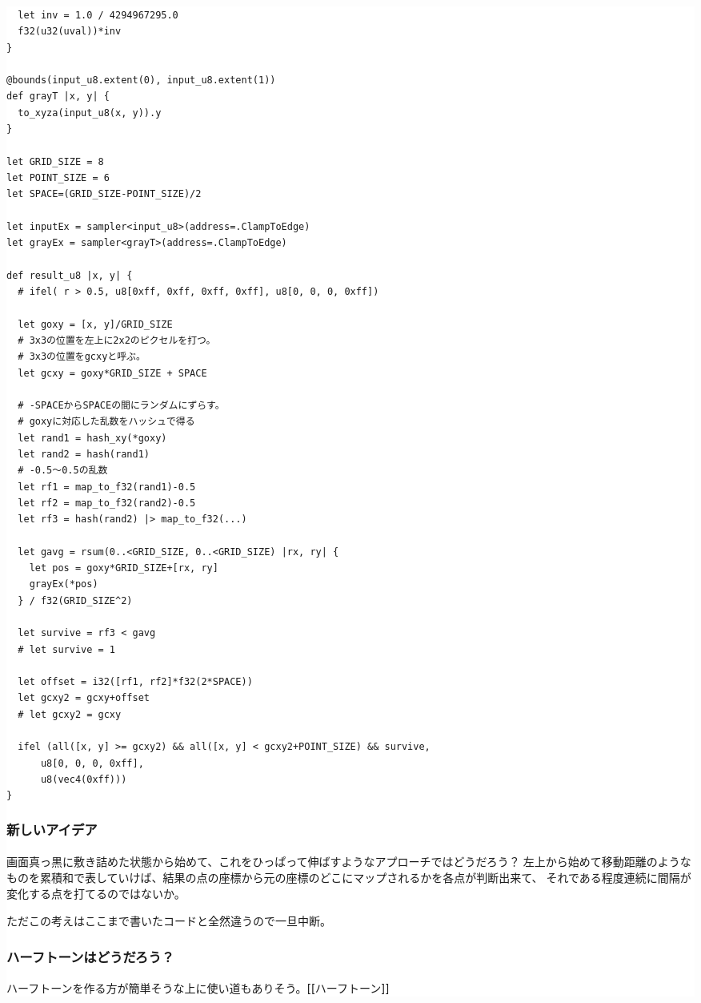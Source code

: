 ```mfg
  let inv = 1.0 / 4294967295.0
  f32(u32(uval))*inv
}

@bounds(input_u8.extent(0), input_u8.extent(1))
def grayT |x, y| {
  to_xyza(input_u8(x, y)).y
}

let GRID_SIZE = 8
let POINT_SIZE = 6
let SPACE=(GRID_SIZE-POINT_SIZE)/2

let inputEx = sampler<input_u8>(address=.ClampToEdge)
let grayEx = sampler<grayT>(address=.ClampToEdge)

def result_u8 |x, y| {
  # ifel( r > 0.5, u8[0xff, 0xff, 0xff, 0xff], u8[0, 0, 0, 0xff])

  let goxy = [x, y]/GRID_SIZE
  # 3x3の位置を左上に2x2のピクセルを打つ。
  # 3x3の位置をgcxyと呼ぶ。
  let gcxy = goxy*GRID_SIZE + SPACE
  
  # -SPACEからSPACEの間にランダムにずらす。
  # goxyに対応した乱数をハッシュで得る
  let rand1 = hash_xy(*goxy)
  let rand2 = hash(rand1)
  # -0.5〜0.5の乱数
  let rf1 = map_to_f32(rand1)-0.5
  let rf2 = map_to_f32(rand2)-0.5
  let rf3 = hash(rand2) |> map_to_f32(...)

  let gavg = rsum(0..<GRID_SIZE, 0..<GRID_SIZE) |rx, ry| {
    let pos = goxy*GRID_SIZE+[rx, ry]
    grayEx(*pos)
  } / f32(GRID_SIZE^2)

  let survive = rf3 < gavg
  # let survive = 1

  let offset = i32([rf1, rf2]*f32(2*SPACE))
  let gcxy2 = gcxy+offset
  # let gcxy2 = gcxy
  
  ifel (all([x, y] >= gcxy2) && all([x, y] < gcxy2+POINT_SIZE) && survive,
      u8[0, 0, 0, 0xff],
      u8(vec4(0xff)))
}
```

### 新しいアイデア

画面真っ黒に敷き詰めた状態から始めて、これをひっぱって伸ばすようなアプローチではどうだろう？
左上から始めて移動距離のようなものを累積和で表していけば、結果の点の座標から元の座標のどこにマップされるかを各点が判断出来て、
それである程度連続に間隔が変化する点を打てるのではないか。

ただこの考えはここまで書いたコードと全然違うので一旦中断。

### ハーフトーンはどうだろう？

ハーフトーンを作る方が簡単そうな上に使い道もありそう。[[ハーフトーン]]
